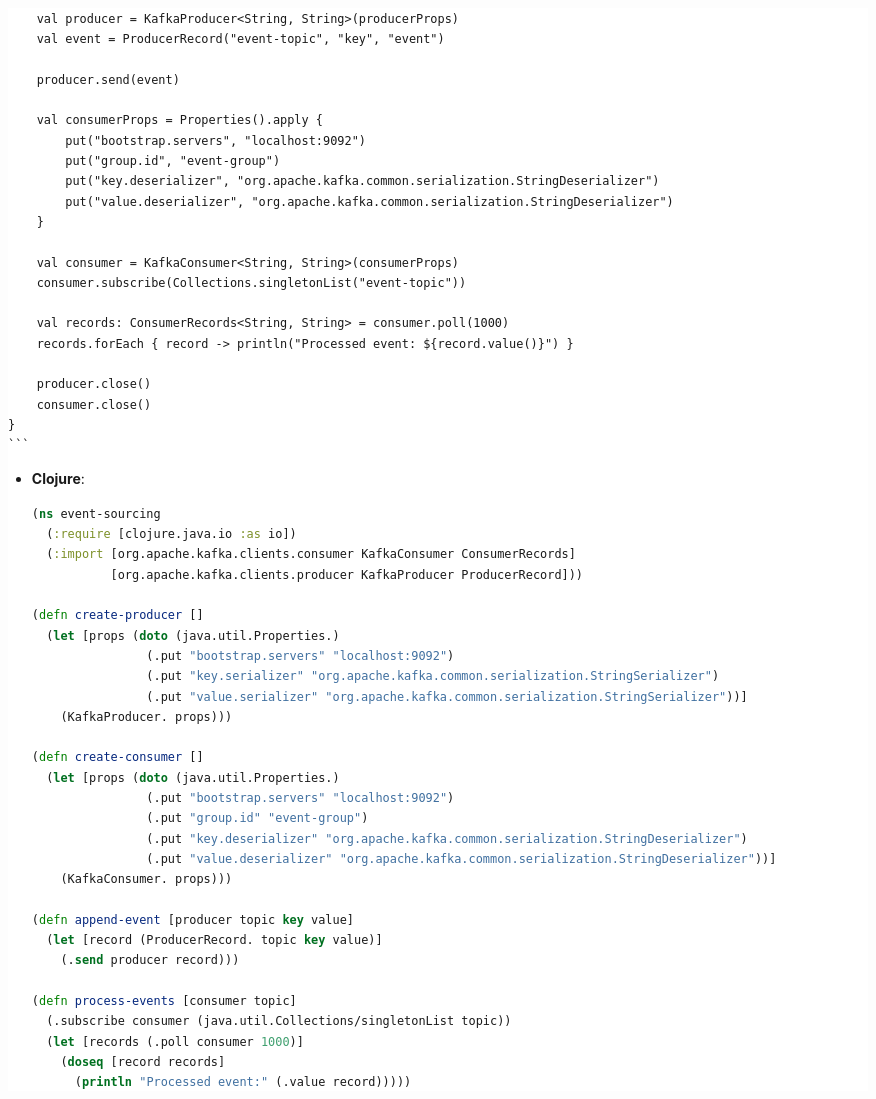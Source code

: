         val producer = KafkaProducer<String, String>(producerProps)
        val event = ProducerRecord("event-topic", "key", "event")

        producer.send(event)

        val consumerProps = Properties().apply {
            put("bootstrap.servers", "localhost:9092")
            put("group.id", "event-group")
            put("key.deserializer", "org.apache.kafka.common.serialization.StringDeserializer")
            put("value.deserializer", "org.apache.kafka.common.serialization.StringDeserializer")
        }

        val consumer = KafkaConsumer<String, String>(consumerProps)
        consumer.subscribe(Collections.singletonList("event-topic"))

        val records: ConsumerRecords<String, String> = consumer.poll(1000)
        records.forEach { record -> println("Processed event: ${record.value()}") }

        producer.close()
        consumer.close()
    }
    ```

- **Clojure**:

    ```clojure
    (ns event-sourcing
      (:require [clojure.java.io :as io])
      (:import [org.apache.kafka.clients.consumer KafkaConsumer ConsumerRecords]
               [org.apache.kafka.clients.producer KafkaProducer ProducerRecord]))

    (defn create-producer []
      (let [props (doto (java.util.Properties.)
                    (.put "bootstrap.servers" "localhost:9092")
                    (.put "key.serializer" "org.apache.kafka.common.serialization.StringSerializer")
                    (.put "value.serializer" "org.apache.kafka.common.serialization.StringSerializer"))]
        (KafkaProducer. props)))

    (defn create-consumer []
      (let [props (doto (java.util.Properties.)
                    (.put "bootstrap.servers" "localhost:9092")
                    (.put "group.id" "event-group")
                    (.put "key.deserializer" "org.apache.kafka.common.serialization.StringDeserializer")
                    (.put "value.deserializer" "org.apache.kafka.common.serialization.StringDeserializer"))]
        (KafkaConsumer. props)))

    (defn append-event [producer topic key value]
      (let [record (ProducerRecord. topic key value)]
        (.send producer record)))

    (defn process-events [consumer topic]
      (.subscribe consumer (java.util.Collections/singletonList topic))
      (let [records (.poll consumer 1000)]
        (doseq [record records]
          (println "Processed event:" (.value record)))))
